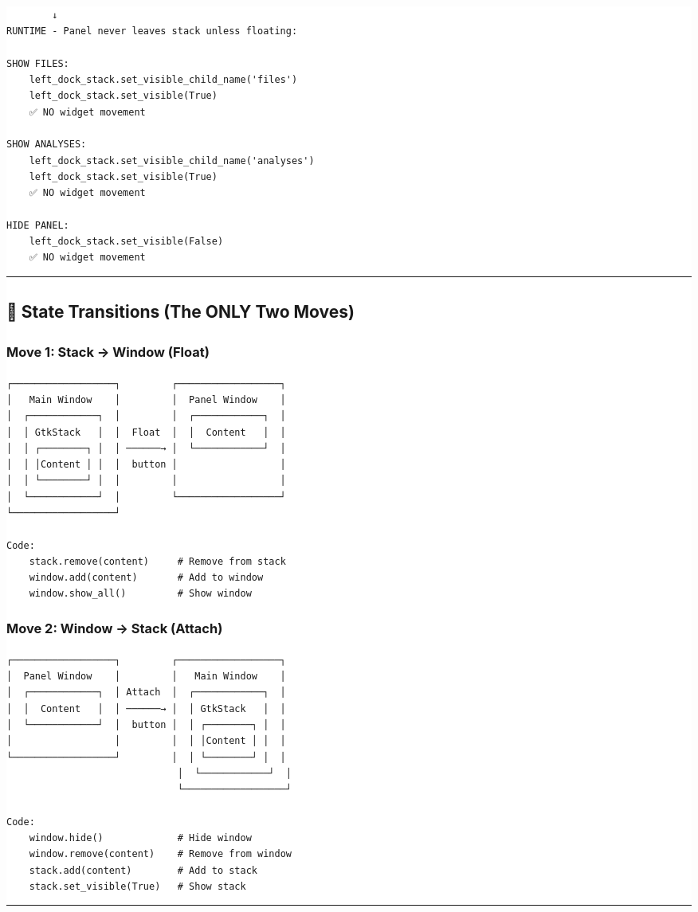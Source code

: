 ```
        ↓
RUNTIME - Panel never leaves stack unless floating:

SHOW FILES:
    left_dock_stack.set_visible_child_name('files')
    left_dock_stack.set_visible(True)
    ✅ NO widget movement

SHOW ANALYSES:
    left_dock_stack.set_visible_child_name('analyses')
    left_dock_stack.set_visible(True)
    ✅ NO widget movement

HIDE PANEL:
    left_dock_stack.set_visible(False)
    ✅ NO widget movement
```

---

## 🔄 State Transitions (The ONLY Two Moves)

### Move 1: Stack → Window (Float)
```
┌──────────────────┐         ┌──────────────────┐
│   Main Window    │         │  Panel Window    │
│  ┌────────────┐  │         │  ┌────────────┐  │
│  │ GtkStack   │  │  Float  │  │  Content   │  │
│  │ ┌────────┐ │  │ ──────→ │  └────────────┘  │
│  │ │Content │ │  │  button │                  │
│  │ └────────┘ │  │         │                  │
│  └────────────┘  │         └──────────────────┘
└──────────────────┘

Code:
    stack.remove(content)     # Remove from stack
    window.add(content)       # Add to window
    window.show_all()         # Show window
```

### Move 2: Window → Stack (Attach)
```
┌──────────────────┐         ┌──────────────────┐
│  Panel Window    │         │   Main Window    │
│  ┌────────────┐  │ Attach  │  ┌────────────┐  │
│  │  Content   │  │ ──────→ │  │ GtkStack   │  │
│  └────────────┘  │  button │  │ ┌────────┐ │  │
│                  │         │  │ │Content │ │  │
└──────────────────┘         │  │ └────────┘ │  │
                              │  └────────────┘  │
                              └──────────────────┘

Code:
    window.hide()             # Hide window
    window.remove(content)    # Remove from window
    stack.add(content)        # Add to stack
    stack.set_visible(True)   # Show stack
```

---